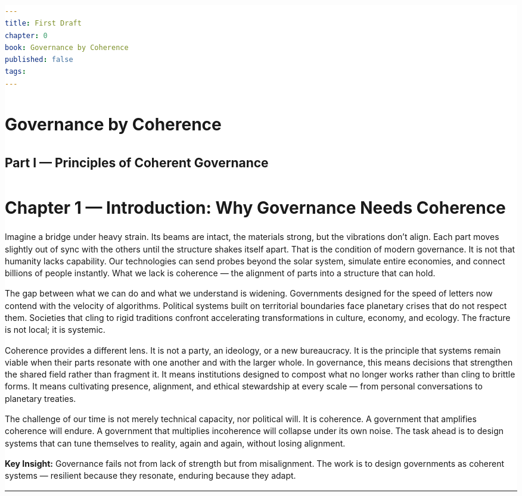 ```yaml
---
title: First Draft
chapter: 0
book: Governance by Coherence
published: false
tags:
---
```

# Governance by Coherence

## Part I — Principles of Coherent Governance


# **Chapter 1 — Introduction: Why Governance Needs Coherence**

  

Imagine a bridge under heavy strain. Its beams are intact, the materials strong, but the vibrations don’t align. Each part moves slightly out of sync with the others until the structure shakes itself apart. That is the condition of modern governance. It is not that humanity lacks capability. Our technologies can send probes beyond the solar system, simulate entire economies, and connect billions of people instantly. What we lack is coherence — the alignment of parts into a structure that can hold.

  

The gap between what we can do and what we understand is widening. Governments designed for the speed of letters now contend with the velocity of algorithms. Political systems built on territorial boundaries face planetary crises that do not respect them. Societies that cling to rigid traditions confront accelerating transformations in culture, economy, and ecology. The fracture is not local; it is systemic.

  

Coherence provides a different lens. It is not a party, an ideology, or a new bureaucracy. It is the principle that systems remain viable when their parts resonate with one another and with the larger whole. In governance, this means decisions that strengthen the shared field rather than fragment it. It means institutions designed to compost what no longer works rather than cling to brittle forms. It means cultivating presence, alignment, and ethical stewardship at every scale — from personal conversations to planetary treaties.

  

The challenge of our time is not merely technical capacity, nor political will. It is coherence. A government that amplifies coherence will endure. A government that multiplies incoherence will collapse under its own noise. The task ahead is to design systems that can tune themselves to reality, again and again, without losing alignment.

  

**Key Insight:** Governance fails not from lack of strength but from misalignment. The work is to design governments as coherent systems — resilient because they resonate, enduring because they adapt.

---